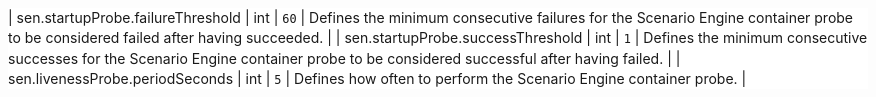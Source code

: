 | sen.startupProbe.failureThreshold                         | int    | `60`                                                                                                                                                                                                                                                                                                                                                                                                                                                                                                                                                                                                                                                                                                                                                                                                  | Defines the minimum consecutive failures for the Scenario Engine container probe to be considered failed after having succeeded.                                                                                                                                                                                                                                                                                                                                                                                                                                                                                                                                                                                                                                        |
| sen.startupProbe.successThreshold                         | int    | `1`                                                                                                                                                                                                                                                                                                                                                                                                                                                                                                                                                                                                                                                                                                                                                                                                   | Defines the minimum consecutive successes for the Scenario Engine container probe to be considered successful after having failed.                                                                                                                                                                                                                                                                                                                                                                                                                                                                                                                                                                                                                                      |
| sen.livenessProbe.periodSeconds                           | int    | `5`                                                                                                                                                                                                                                                                                                                                                                                                                                                                                                                                                                                                                                                                                                                                                                                                   | Defines how often to perform the Scenario Engine container probe.                                                                                                                                                                                                                                                                                                                                                                                                                                                                                                                                                                                                                                                                                                       |